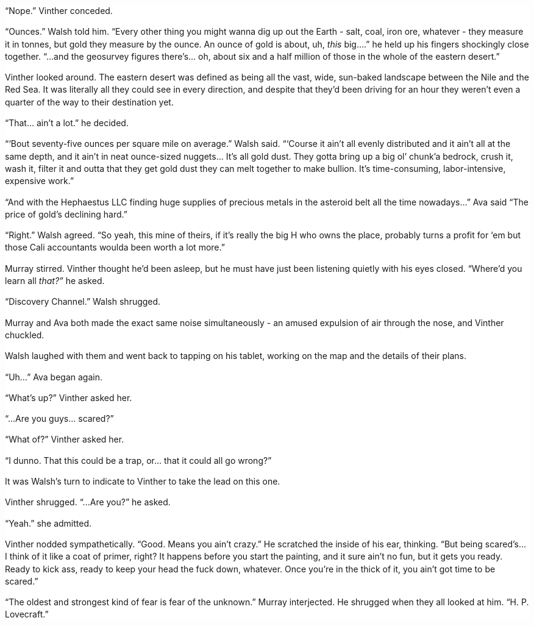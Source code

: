 “Nope.” Vinther conceded.

“Ounces.” Walsh told him. “Every other thing you might wanna dig up out the Earth - salt, coal, iron ore, whatever - they measure it in tonnes, but gold they measure by the ounce. An ounce of gold is about, uh, *this* big….” he held up his fingers shockingly close together. “...and the geosurvey figures there’s… oh, about six and a half million of those in the whole of the eastern desert.”

Vinther looked around. The eastern desert was defined as being all the vast, wide, sun-baked landscape between the Nile and the Red Sea. It was literally all they could see in every direction, and despite that they’d been driving for an hour they weren’t even a quarter of the way to their destination yet.

“That… ain’t a lot.” he decided.

“‘Bout seventy-five ounces per square mile on average.” Walsh said. “‘Course it ain’t all evenly distributed and it ain’t all at the same depth, and it ain’t in neat ounce-sized nuggets… It’s all gold dust. They gotta bring up a big ol’ chunk’a bedrock, crush it, wash it, filter it and outta that they get gold dust they can melt together to make bullion. It’s time-consuming, labor-intensive, expensive work.”

“And with the Hephaestus LLC finding huge supplies of precious metals in the asteroid belt all the time nowadays…” Ava said “The price of gold’s declining hard.”

“Right.” Walsh agreed. “So yeah, this mine of theirs, if it’s really the big H who owns the place, probably turns a profit for ‘em but those Cali accountants woulda been worth a lot more.”

Murray stirred. Vinther thought he’d been asleep, but he must have just been listening quietly with his eyes closed. “Where’d you learn all *that?”* he asked.

“Discovery Channel.” Walsh shrugged.

Murray and Ava both made the exact same noise simultaneously - an amused expulsion of air through the nose, and Vinther chuckled.

Walsh laughed with them and went back to tapping on his tablet, working on the map and the details of their plans.

“Uh…” Ava began again.

“What’s up?” Vinther asked her.

“...Are you guys… scared?”

“What of?” Vinther asked her.

“I dunno. That this could be a trap, or… that it could all go wrong?”

It was Walsh’s turn to indicate to Vinther to take the lead on this one.

Vinther shrugged. “...Are you?” he asked.

“Yeah.” she admitted.

Vinther nodded sympathetically. “Good. Means you ain’t crazy.” He scratched the inside of his ear, thinking. “But being scared’s… I think of it like a coat of primer, right? It happens before you start the painting, and it sure ain’t no fun, but it gets you ready. Ready to kick ass, ready to keep your head the fuck down, whatever. Once you’re in the thick of it, you ain’t got time to be scared.”

“The oldest and strongest kind of fear is fear of the unknown.” Murray interjected. He shrugged when they all looked at him. “H. P. Lovecraft.”

